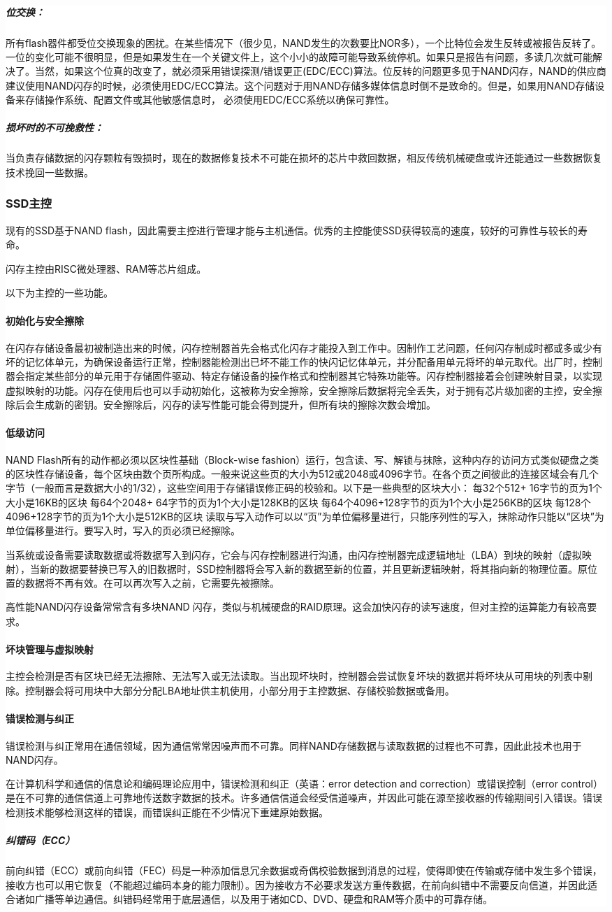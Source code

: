##### 位交换：

所有flash器件都受位交换现象的困扰。在某些情况下（很少见，NAND发生的次数要比NOR多），一个比特位会发生反转或被报告反转了。一位的变化可能不很明显，但是如果发生在一个关键文件上，这个小小的故障可能导致系统停机。如果只是报告有问题，多读几次就可能解决了。当然，如果这个位真的改变了，就必须采用错误探测/错误更正(EDC/ECC)算法。位反转的问题更多见于NAND闪存，NAND的供应商建议使用NAND闪存的时候，必须使用EDC/ECC算法。这个问题对于用NAND存储多媒体信息时倒不是致命的。但是，如果用NAND存储设备来存储操作系统、配置文件或其他敏感信息时， 必须使用EDC/ECC系统以确保可靠性。

##### 损坏时的不可挽救性：

当负责存储数据的闪存颗粒有毁损时，现在的数据修复技术不可能在损坏的芯片中救回数据，相反传统机械硬盘或许还能通过一些数据恢复技术挽回一些数据。

### SSD主控

现有的SSD基于NAND flash，因此需要主控进行管理才能与主机通信。优秀的主控能使SSD获得较高的速度，较好的可靠性与较长的寿命。

闪存主控由RISC微处理器、RAM等芯片组成。

以下为主控的一些功能。

#### 初始化与安全擦除

在闪存存储设备最初被制造出来的时候，闪存控制器首先会格式化闪存才能投入到工作中。因制作工艺问题，任何闪存制成时都或多或少有坏的记忆体单元，为确保设备运行正常，控制器能检测出已坏不能工作的快闪记忆体单元，并分配备用单元将坏的单元取代。出厂时，控制器会指定某些部分的单元用于存储固件驱动、特定存储设备的操作格式和控制器其它特殊功能等。闪存控制器接着会创建映射目录，以实现虚拟映射的功能。闪存在使用后也可以手动初始化，这被称为安全擦除，安全擦除后数据将完全丢失，对于拥有芯片级加密的主控，安全擦除后会生成新的密钥。安全擦除后，闪存的读写性能可能会得到提升，但所有块的擦除次数会增加。

#### 低级访问

NAND Flash所有的动作都必须以区块性基础（Block-wise fashion）运行，包含读、写、解锁与抹除，这种内存的访问方式类似硬盘之类的区块性存储设备，每个区块由数个页所构成。一般来说这些页的大小为512或2048或4096字节。在各个页之间彼此的连接区域会有几个字节（一般而言是数据大小的1/32），这些空间用于存储错误修正码的校验和。以下是一些典型的区块大小：
    每32个512+ 16字节的页为1个大小是16KB的区块
    每64个2048+ 64字节的页为1个大小是128KB的区块
    每64个4096+128字节的页为1个大小是256KB的区块
    每128个4096+128字节的页为1个大小是512KB的区块
读取与写入动作可以以“页”为单位偏移量进行，只能序列性的写入，抹除动作只能以“区块”为单位偏移量进行。要写入时，写入的页必须已经擦除。

当系统或设备需要读取数据或将数据写入到闪存，它会与闪存控制器进行沟通，由闪存控制器完成逻辑地址（LBA）到块的映射（虚拟映射），当新的数据要替换已写入的旧数据时，SSD控制器将会写入新的数据至新的位置，并且更新逻辑映射，将其指向新的物理位置。原位置的数据将不再有效。在可以再次写入之前，它需要先被擦除。

高性能NAND闪存设备常常含有多块NAND 闪存，类似与机械硬盘的RAID原理。这会加快闪存的读写速度，但对主控的运算能力有较高要求。

#### 坏块管理与虚拟映射

主控会检测是否有区块已经无法擦除、无法写入或无法读取。当出现坏块时，控制器会尝试恢复坏块的数据并将坏块从可用块的列表中剔除。控制器会将可用块中大部分分配LBA地址供主机使用，小部分用于主控数据、存储校验数据或备用。

#### 错误检测与纠正

错误检测与纠正常用在通信领域，因为通信常常因噪声而不可靠。同样NAND存储数据与读取数据的过程也不可靠，因此此技术也用于NAND闪存。

在计算机科学和通信的信息论和编码理论应用中，错误检测和纠正（英语：error detection and correction）或错误控制（error control）是在不可靠的通信信道上可靠地传送数字数据的技术。许多通信信道会经受信道噪声，并因此可能在源至接收器的传输期间引入错误。错误检测技术能够检测这样的错误，而错误纠正能在不少情况下重建原始数据。

##### 纠错码（ECC）

前向纠错（ECC）或前向纠错（FEC）码是一种添加信息冗余数据或奇偶校验数据到消息的过程，使得即使在传输或存储中发生多个错误，接收方也可以用它恢复（不能超过编码本身的能力限制）。因为接收方不必要求发送方重传数据，在前向纠错中不需要反向信道，并因此适合诸如广播等单边通信。纠错码经常用于底层通信，以及用于诸如CD、DVD、硬盘和RAM等介质中的可靠存储。
